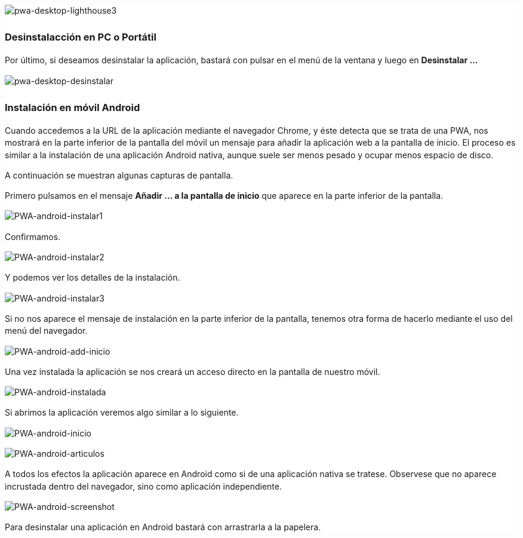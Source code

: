  ![pwa-desktop-lighthouse3](snapshots/pwa/pwa-desktop-lighthouse3.png)

### Desinstalacción en PC o Portátil

Por último, si deseamos desinstalar la aplicación, bastará con pulsar en el menú de la ventana y luego en **Desinstalar ...**

  ![pwa-desktop-desinstalar](snapshots/pwa/pwa-desktop-desinstalar.png)


### Instalación en móvil Android

Cuando accedemos a la URL de la aplicación mediante el navegador Chrome, y éste detecta que se trata de una PWA, nos mostrará en la parte inferior de la pantalla del móvil un mensaje para añadir la aplicación web a la pantalla de inicio. El proceso es similar a la instalación de una aplicación Android nativa, aunque suele ser menos pesado y ocupar menos espacio de disco.

A continuación se muestran algunas capturas de pantalla.

Primero pulsamos en el mensaje **Añadir ... a la pantalla de inicio** que aparece en la parte inferior de la pantalla.

  ![PWA-android-instalar1](snapshots/pwa/PWA-android-instalar1.png)

Confirmamos.

  ![PWA-android-instalar2](snapshots/pwa/PWA-android-instalar2.png)

Y podemos ver los detalles de la instalación.

  ![PWA-android-instalar3](snapshots/pwa/PWA-android-instalar3.png)


Si no nos aparece el mensaje de instalación en la parte inferior de la pantalla, tenemos otra forma de hacerlo mediante el uso del menú del navegador.

  ![PWA-android-add-inicio](snapshots/pwa/PWA-android-add-inicio.png)

Una vez instalada la aplicación se nos creará un acceso directo en la pantalla de nuestro móvil.

  ![PWA-android-instalada](snapshots/pwa/PWA-android-instalada.png)

Si abrimos la aplicación veremos algo similar a lo siguiente.

  ![PWA-android-inicio](snapshots/pwa/PWA-android-inicio.png)

  ![PWA-android-articulos](snapshots/pwa/PWA-android-articulos.png)
  
A todos los efectos la aplicación aparece en Android como si de una aplicación nativa se tratese. Observese que no aparece incrustada dentro del navegador, sino como aplicación independiente.

  ![PWA-android-screenshot](snapshots/pwa/PWA-android-screenshot.png)
  
Para desinstalar una aplicación en Android bastará con arrastrarla a la papelera.
